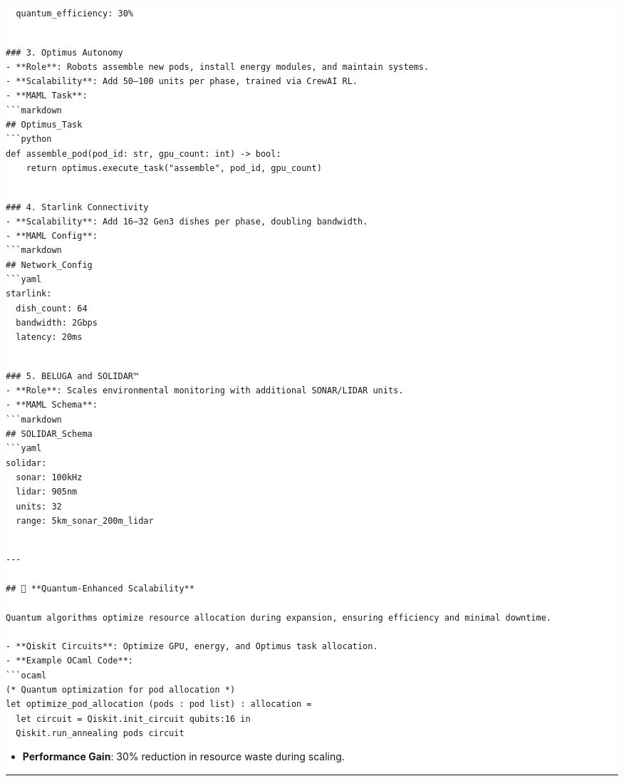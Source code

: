   ```
    quantum_efficiency: 30%
  ```
  ```

### 3. Optimus Autonomy
- **Role**: Robots assemble new pods, install energy modules, and maintain systems.
- **Scalability**: Add 50–100 units per phase, trained via CrewAI RL.
- **MAML Task**:
  ```markdown
  ## Optimus_Task
  ```python
  def assemble_pod(pod_id: str, gpu_count: int) -> bool:
      return optimus.execute_task("assemble", pod_id, gpu_count)
  ```
  ```

### 4. Starlink Connectivity
- **Scalability**: Add 16–32 Gen3 dishes per phase, doubling bandwidth.
- **MAML Config**:
  ```markdown
  ## Network_Config
  ```yaml
  starlink:
    dish_count: 64
    bandwidth: 2Gbps
    latency: 20ms
  ```
  ```

### 5. BELUGA and SOLIDAR™
- **Role**: Scales environmental monitoring with additional SONAR/LIDAR units.
- **MAML Schema**:
  ```markdown
  ## SOLIDAR_Schema
  ```yaml
  solidar:
    sonar: 100kHz
    lidar: 905nm
    units: 32
    range: 5km_sonar_200m_lidar
  ```
  ```

---

## 🧠 **Quantum-Enhanced Scalability**

Quantum algorithms optimize resource allocation during expansion, ensuring efficiency and minimal downtime.

- **Qiskit Circuits**: Optimize GPU, energy, and Optimus task allocation.
- **Example OCaml Code**:
  ```ocaml
  (* Quantum optimization for pod allocation *)
  let optimize_pod_allocation (pods : pod list) : allocation =
    let circuit = Qiskit.init_circuit qubits:16 in
    Qiskit.run_annealing pods circuit
  ```
- **Performance Gain**: 30% reduction in resource waste during scaling.

---